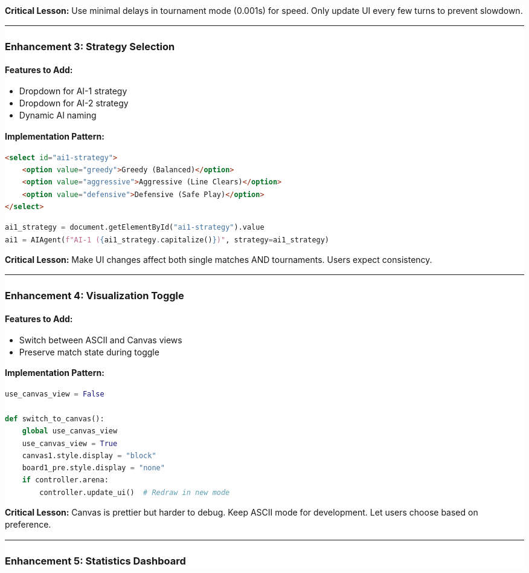 **Critical Lesson:** Use minimal delays in tournament mode (0.001s) for speed. Only update UI every few turns to prevent slowdown.

---

### Enhancement 3: Strategy Selection

**Features to Add:**
- Dropdown for AI-1 strategy
- Dropdown for AI-2 strategy
- Dynamic AI naming

**Implementation Pattern:**
```html
<select id="ai1-strategy">
    <option value="greedy">Greedy (Balanced)</option>
    <option value="aggressive">Aggressive (Line Clears)</option>
    <option value="defensive">Defensive (Safe Play)</option>
</select>
```

```python
ai1_strategy = document.getElementById("ai1-strategy").value
ai1 = AIAgent(f"AI-1 ({ai1_strategy.capitalize()})", strategy=ai1_strategy)
```

**Critical Lesson:** Make UI changes affect both single matches AND tournaments. Users expect consistency.

---

### Enhancement 4: Visualization Toggle

**Features to Add:**
- Switch between ASCII and Canvas views
- Preserve match state during toggle

**Implementation Pattern:**
```python
use_canvas_view = False

def switch_to_canvas():
    global use_canvas_view
    use_canvas_view = True
    canvas1.style.display = "block"
    board1_pre.style.display = "none"
    if controller.arena:
        controller.update_ui()  # Redraw in new mode
```

**Critical Lesson:** Canvas is prettier but harder to debug. Keep ASCII mode for development. Let users choose based on preference.

---

### Enhancement 5: Statistics Dashboard
